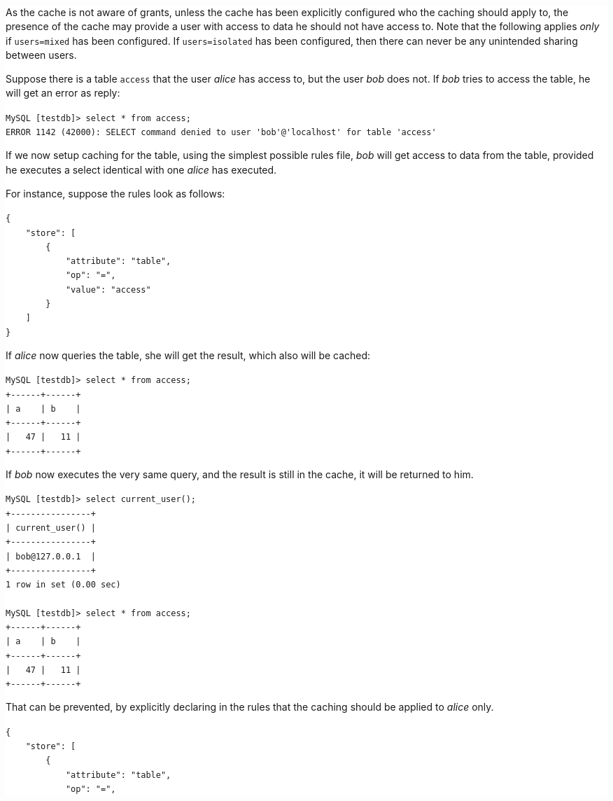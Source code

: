 
As the cache is not aware of grants, unless the cache has been explicitly
configured who the caching should apply to, the presence of the cache
may provide a user with access to data he should not have access to.
Note that the following applies _only_ if `users=mixed` has been configured.
If `users=isolated` has been configured, then there can never be any
unintended sharing between users.

Suppose there is a table ``access`` that the user _alice_ has access to,
but the user _bob_ does not. If _bob_ tries to access the table, he will
get an error as reply:
```
MySQL [testdb]> select * from access;
ERROR 1142 (42000): SELECT command denied to user 'bob'@'localhost' for table 'access'
```
If we now setup caching for the table, using the simplest possible rules
file, _bob_ will get access to data from the table, provided he executes
a select identical with one _alice_ has executed.

For instance, suppose the rules look as follows:
```
{
    "store": [
        {
            "attribute": "table",
            "op": "=",
            "value": "access"
        }
    ]
}
```
If _alice_ now queries the table, she will get the result, which also will
be cached:
```
MySQL [testdb]> select * from access;
+------+------+
| a    | b    |
+------+------+
|   47 |   11 |
+------+------+
```
If _bob_ now executes the very same query, and the result is still in the
cache, it will be returned to him.
```
MySQL [testdb]> select current_user();
+----------------+
| current_user() |
+----------------+
| bob@127.0.0.1  |
+----------------+
1 row in set (0.00 sec)

MySQL [testdb]> select * from access;
+------+------+
| a    | b    |
+------+------+
|   47 |   11 |
+------+------+
```
That can be prevented, by explicitly declaring in the rules that the caching
should be applied to _alice_ only.
```
{
    "store": [
        {
            "attribute": "table",
            "op": "=",
```